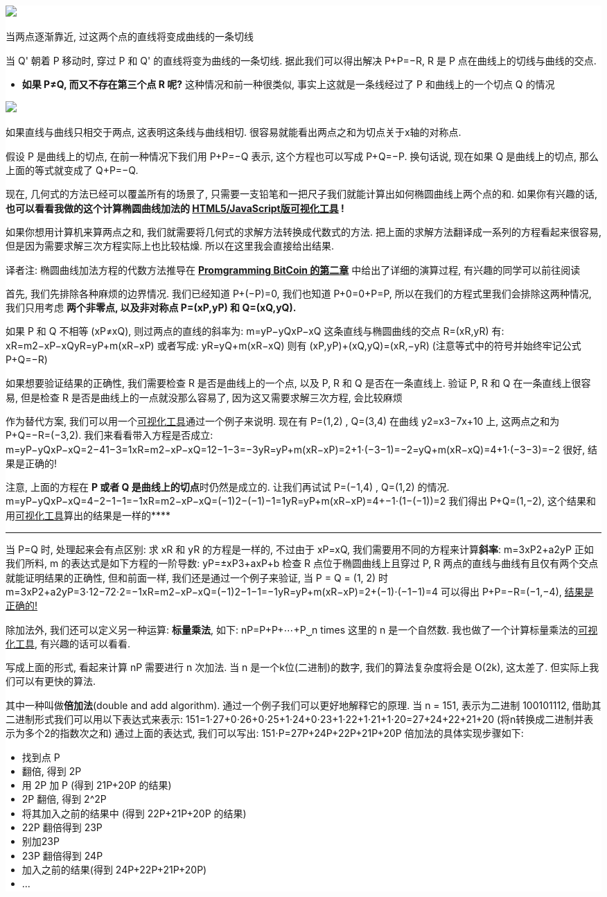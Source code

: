 ![](http://blog.chxj.name/content/images/2019/12/animation-point-doubling.gif)

当两点逐渐靠近, 过这两个点的直线将变成曲线的一条切线

当 Q' 朝着 P 移动时, 穿过 P 和 Q' 的直线将变为曲线的一条切线. 据此我们可以得出解决 P+P\=−R, R 是 P 点在曲线上的切线与曲线的交点.

-   **如果 P≠Q, 而又不存在第三个点 R 呢?** 这种情况和前一种很类似, 事实上这就是一条线经过了 P 和曲线上的一个切点 Q 的情况

![](http://blog.chxj.name/content/images/2019/12/animation-tangent-line.gif)

如果直线与曲线只相交于两点, 这表明这条线与曲线相切. 
很容易就能看出两点之和为切点关于x轴的对称点.

假设 P 是曲线上的切点, 在前一种情况下我们用 P+P\=−Q 表示, 这个方程也可以写成 P+Q\=−P. 换句话说, 现在如果 Q 是曲线上的切点, 那么上面的等式就变成了 Q+P\=−Q.

现在, 几何式的方法已经可以覆盖所有的场景了, 只需要一支铅笔和一把尺子我们就能计算出如何椭圆曲线上两个点的和. 如果你有兴趣的话, **也可以看看我做的这个计算椭圆曲线加法的 [HTML5/JavaScript版可视化工具](https://andrea.corbellini.name/ecc/interactive/reals-add.html) !**

如果你想用计算机来算两点之和, 我们就需要将几何式的求解方法转换成代数式的方法. 把上面的求解方法翻译成一系列的方程看起来很容易, 但是因为需要求解三次方程实际上也比较枯燥. 所以在这里我会直接给出结果.

译者注: 椭圆曲线加法方程的代数方法推导在 **[Promgramming BitCoin 的第二章](https://github.com/jimmysong/programmingbitcoin/blob/master/ch02.asciidoc#coding-point-addition)** 中给出了详细的演算过程, 有兴趣的同学可以前往阅读

首先, 我们先排除各种麻烦的边界情况. 我们已经知道 P+(−P)\=0, 我们也知道 P+0\=0+P\=P, 所以在我们的方程式里我们会排除这两种情况, 我们只用考虑 **两个非零点, 以及非对称点 P\=(xP,yP) 和 Q\=(xQ,yQ).**

如果 P 和 Q 不相等 (xP≠xQ), 则过两点的直线的斜率为: m\=yP−yQxP−xQ 这条直线与椭圆曲线的交点 R\=(xR,yR) 有: xR\=m2−xP−xQyR\=yP+m(xR−xP) 或者写成: yR\=yQ+m(xR−xQ) 则有 (xP,yP)+(xQ,yQ)\=(xR,−yR) (注意等式中的符号并始终牢记公式 P+Q\=−R)

如果想要验证结果的正确性, 我们需要检查 R 是否是曲线上的一个点, 以及 P, R 和 Q 是否在一条直线上. 验证 P, R 和 Q 在一条直线上很容易, 但是检查 R 是否是曲线上的一点就没那么容易了, 因为这又需要求解三次方程, 会比较麻烦

作为替代方案, 我们可以用一个[可视化工具](https://andrea.corbellini.name/ecc/interactive/reals-add.html)通过一个例子来说明. 现在有 P\=(1,2) , Q\=(3,4) 在曲线 y2\=x3−7x+10 上, 这两点之和为 P+Q\=−R\=(−3,2). 我们来看看带入方程是否成立: m\=yP−yQxP−xQ\=2−41−3\=1xR\=m2−xP−xQ\=12−1−3\=−3yR\=yP+m(xR−xP)\=2+1⋅(−3−1)\=−2\=yQ+m(xR−xQ)\=4+1⋅(−3−3)\=−2 很好, 结果是正确的!

注意, 上面的方程在 **P 或者 Q 是曲线上的切点**时仍然是成立的. 让我们再试试 P\=(−1,4) , Q\=(1,2) 的情况. m\=yP−yQxP−xQ\=4−2−1−1\=−1xR\=m2−xP−xQ\=(−1)2−(−1)−1\=1yR\=yP+m(xR−xP)\=4+−1⋅(1−(−1))\=2 我们得出 P+Q\=(1,−2), 这个结果和用[可视化工具](https://andrea.corbellini.name/ecc/interactive/reals-add.html?px=-1&py=4&qx=1&qy=2)算出的结果是一样的****

****

当 P\=Q 时, 处理起来会有点区别: 求 xR 和 yR 的方程是一样的, 不过由于 xP\=xQ, 我们需要用不同的方程来计算**斜率**: m\=3xP2+a2yP 正如我们所料, m 的表达式是如下方程的一阶导数: yP\=±xP3+axP+b 检查 R 点位于椭圆曲线上且穿过 P, R 两点的直线与曲线有且仅有两个交点就能证明结果的正确性, 但和前面一样, 我们还是通过一个例子来验证, 当 P = Q = (1, 2) 时 m\=3xP2+a2yP\=3⋅12−72⋅2\=−1xR\=m2−xP−xQ\=(−1)2−1−1\=−1yR\=yP+m(xR−xP)\=2+(−1)⋅(−1−1)\=4 可以得出 P+P\=−R\=(−1,−4), [结果是正确的!](https://andrea.corbellini.name/ecc/interactive/reals-add.html?px=1&py=2&qx=1&qy=2)

除加法外, 我们还可以定义另一种运算: **标量乘法**, 如下: nP\=P+P+⋯+P⏟n times 这里的 n 是一个自然数. 我也做了一个计算标量乘法的[可视化工具](https://andrea.corbellini.name/ecc/interactive/reals-mul.html), 有兴趣的话可以看看.

写成上面的形式, 看起来计算 nP 需要进行 n 次加法. 当 n 是一个k位(二进制)的数字, 我们的算法复杂度将会是 O(2k), 这太差了. 但实际上我们可以有更快的算法.

其中一种叫做**倍加法**(double and add algorithm). 通过一个例子我们可以更好地解释它的原理. 当 n = 151, 表示为二进制 100101112, 借助其二进制形式我们可以用以下表达式来表示: 151\=1⋅27+0⋅26+0⋅25+1⋅24+0⋅23+1⋅22+1⋅21+1⋅20\=27+24+22+21+20 (将n转换成二进制并表示为多个2的指数次之和) 通过上面的表达式, 我们可以写出: 151⋅P\=27P+24P+22P+21P+20P 倍加法的具体实现步骤如下:

-   找到点 P
-   翻倍, 得到 2P
-   用 2P 加 P (得到 21P+20P 的结果)
-   2P 翻倍, 得到 2^2P
-   将其加入之前的结果中 (得到 22P+21P+20P 的结果)
-   22P 翻倍得到 23P
-   别加23P
-   23P 翻倍得到 24P
-   加入之前的结果(得到 24P+22P+21P+20P)
-   ...
